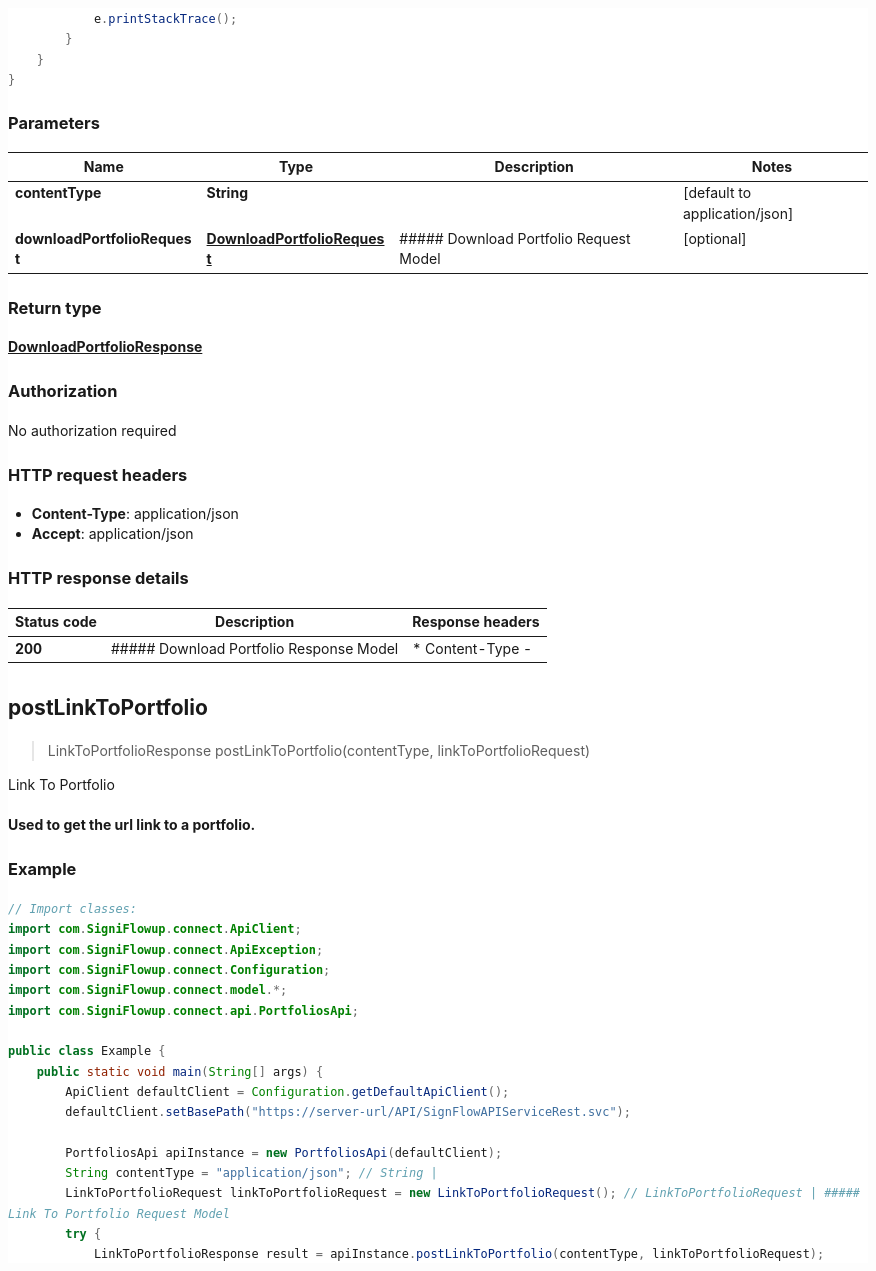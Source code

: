 ```java
            e.printStackTrace();
        }
    }
}
```

### Parameters


Name | Type | Description  | Notes
------------- | ------------- | ------------- | -------------
 **contentType** | **String**|  | [default to application/json]
 **downloadPortfolioRequest** | [**DownloadPortfolioRequest**](DownloadPortfolioRequest.md)| ##### Download Portfolio Request Model | [optional]

### Return type

[**DownloadPortfolioResponse**](DownloadPortfolioResponse.md)

### Authorization

No authorization required

### HTTP request headers

- **Content-Type**: application/json
- **Accept**: application/json

### HTTP response details
| Status code | Description | Response headers |
|-------------|-------------|------------------|
| **200** | ##### Download Portfolio Response Model |  * Content-Type -  <br>  |


## postLinkToPortfolio

> LinkToPortfolioResponse postLinkToPortfolio(contentType, linkToPortfolioRequest)

Link To Portfolio

#### Used to get the url link to a portfolio.

### Example

```java
// Import classes:
import com.SigniFlowup.connect.ApiClient;
import com.SigniFlowup.connect.ApiException;
import com.SigniFlowup.connect.Configuration;
import com.SigniFlowup.connect.model.*;
import com.SigniFlowup.connect.api.PortfoliosApi;

public class Example {
    public static void main(String[] args) {
        ApiClient defaultClient = Configuration.getDefaultApiClient();
        defaultClient.setBasePath("https://server-url/API/SignFlowAPIServiceRest.svc");

        PortfoliosApi apiInstance = new PortfoliosApi(defaultClient);
        String contentType = "application/json"; // String | 
        LinkToPortfolioRequest linkToPortfolioRequest = new LinkToPortfolioRequest(); // LinkToPortfolioRequest | ##### Link To Portfolio Request Model
        try {
            LinkToPortfolioResponse result = apiInstance.postLinkToPortfolio(contentType, linkToPortfolioRequest);
```